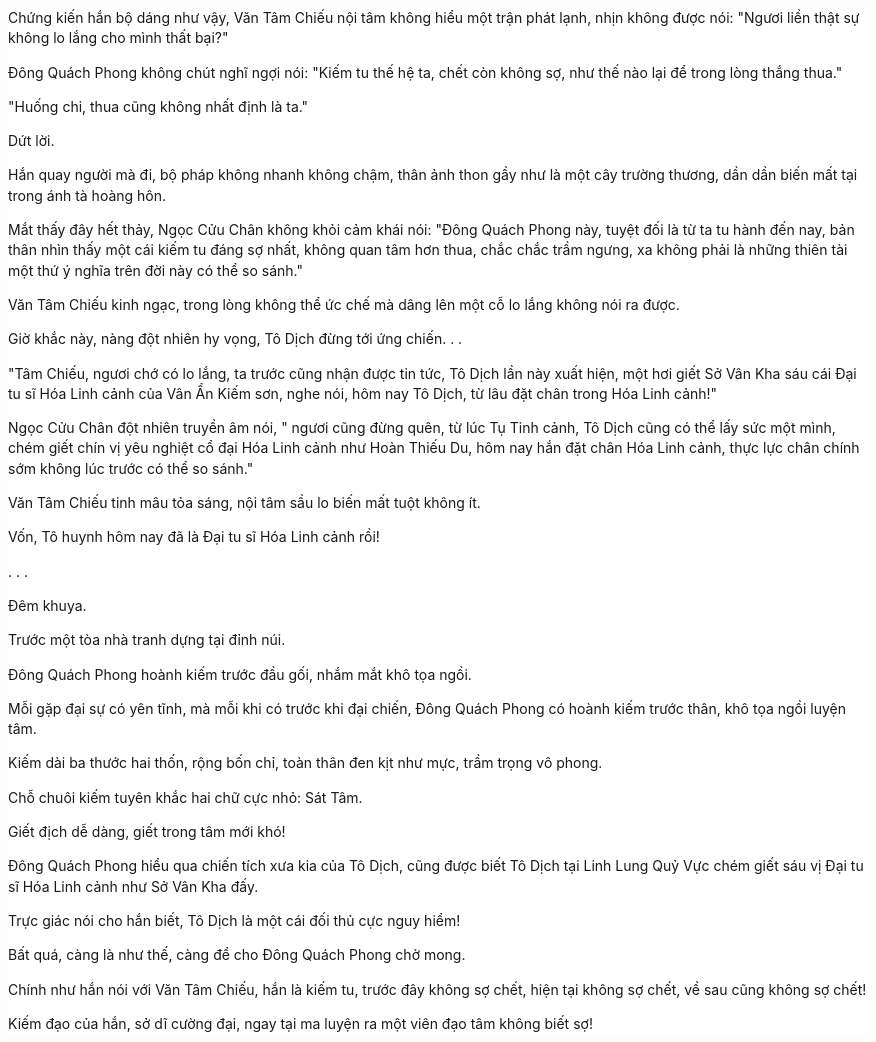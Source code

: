 Chứng kiến hắn bộ dáng như vậy, Văn Tâm Chiếu nội tâm không hiểu một trận phát lạnh, nhịn không được nói: "Ngươi liền thật sự không lo lắng cho mình thất bại?"

Đông Quách Phong không chút nghĩ ngợi nói: "Kiếm tu thế hệ ta, chết còn không sợ, như thế nào lại để trong lòng thắng thua."

"Huống chi, thua cũng không nhất định là ta."

Dứt lời.

Hắn quay người mà đi, bộ pháp không nhanh không chậm, thân ảnh thon gầy như là một cây trường thương, dần dần biến mất tại trong ánh tà hoàng hôn.

Mắt thấy đây hết thảy, Ngọc Cửu Chân không khỏi cảm khái nói: "Đông Quách Phong này, tuyệt đối là từ ta tu hành đến nay, bản thân nhìn thấy một cái kiếm tu đáng sợ nhất, không quan tâm hơn thua, chắc chắc trầm ngưng, xa không phải là những thiên tài một thứ ý nghĩa trên đời này có thể so sánh."

Văn Tâm Chiếu kinh ngạc, trong lòng không thể ức chế mà dâng lên một cỗ lo lắng không nói ra được.

Giờ khắc này, nàng đột nhiên hy vọng, Tô Dịch đừng tới ứng chiến. . .

"Tâm Chiếu, ngươi chớ có lo lắng, ta trước cũng nhận được tin tức, Tô Dịch lần này xuất hiện, một hơi giết Sở Vân Kha sáu cái Đại tu sĩ Hóa Linh cảnh của Vân Ẩn Kiếm sơn, nghe nói, hôm nay Tô Dịch, từ lâu đặt chân trong Hóa Linh cảnh!"

Ngọc Cửu Chân đột nhiên truyền âm nói, " ngươi cũng đừng quên, từ lúc Tụ Tinh cảnh, Tô Dịch cũng có thể lấy sức một mình, chém giết chín vị yêu nghiệt cổ đại Hóa Linh cảnh như Hoàn Thiếu Du, hôm nay hắn đặt chân Hóa Linh cảnh, thực lực chân chính sớm không lúc trước có thể so sánh."

Văn Tâm Chiếu tinh mâu tỏa sáng, nội tâm sầu lo biến mất tuột không ít.

Vốn, Tô huynh hôm nay đã là Đại tu sĩ Hóa Linh cảnh rồi!

. . .

Đêm khuya.

Trước một tòa nhà tranh dựng tại đỉnh núi.

Đông Quách Phong hoành kiếm trước đầu gối, nhắm mắt khô tọa ngồi.

Mỗi gặp đại sự có yên tĩnh, mà mỗi khi có trước khi đại chiến, Đông Quách Phong có hoành kiếm trước thân, khô tọa ngồi luyện tâm.

Kiếm dài ba thước hai thốn, rộng bốn chỉ, toàn thân đen kịt như mực, trầm trọng vô phong.

Chỗ chuôi kiếm tuyên khắc hai chữ cực nhỏ: Sát Tâm.

Giết địch dễ dàng, giết trong tâm mới khó!

Đông Quách Phong hiểu qua chiến tích xưa kia của Tô Dịch, cũng được biết Tô Dịch tại Linh Lung Quỷ Vực chém giết sáu vị Đại tu sĩ Hóa Linh cảnh như Sở Vân Kha đấy.

Trực giác nói cho hắn biết, Tô Dịch là một cái đối thủ cực nguy hiểm!

Bất quá, càng là như thế, càng để cho Đông Quách Phong chờ mong.

Chính như hắn nói với Văn Tâm Chiếu, hắn là kiếm tu, trước đây không sợ chết, hiện tại không sợ chết, về sau cũng không sợ chết!

Kiếm đạo của hắn, sở dĩ cường đại, ngay tại ma luyện ra một viên đạo tâm không biết sợ!
